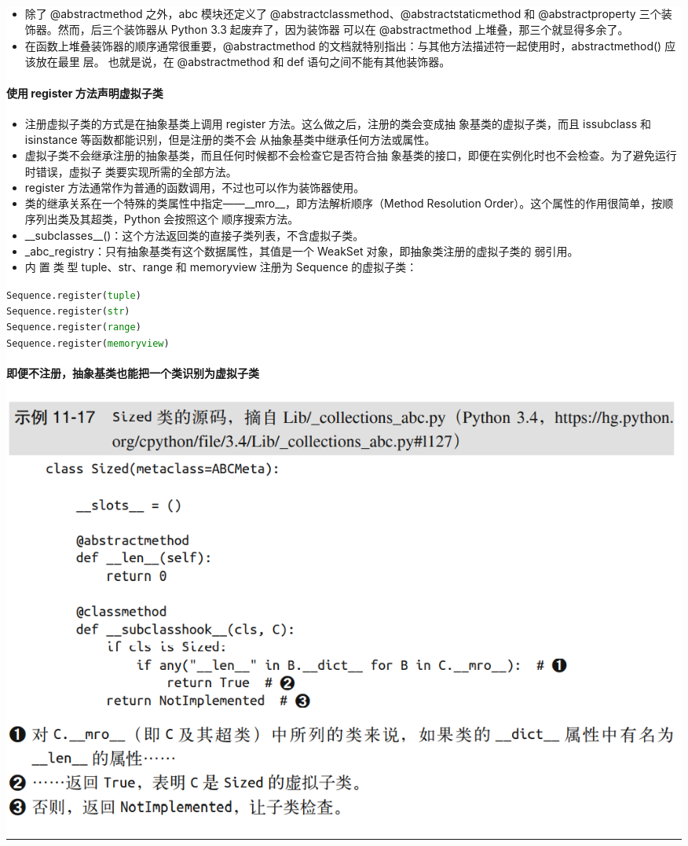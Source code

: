 - 除了 @abstractmethod 之外，abc 模块还定义了 @abstractclassmethod、@abstractstaticmethod 和 @abstractproperty 三个装饰器。然而，后三个装饰器从 Python 3.3 起废弃了，因为装饰器 可以在 @abstractmethod 上堆叠，那三个就显得多余了。
- 在函数上堆叠装饰器的顺序通常很重要，@abstractmethod 的文档就特别指出：与其他方法描述符一起使用时，abstractmethod() 应该放在最里 层。 也就是说，在 @abstractmethod 和 def 语句之间不能有其他装饰器。

#### 使用 register 方法声明虚拟子类

- 注册虚拟子类的方式是在抽象基类上调用 register 方法。这么做之后，注册的类会变成抽 象基类的虚拟子类，而且 issubclass 和 isinstance 等函数都能识别，但是注册的类不会 从抽象基类中继承任何方法或属性。
- 虚拟子类不会继承注册的抽象基类，而且任何时候都不会检查它是否符合抽 象基类的接口，即便在实例化时也不会检查。为了避免运行时错误，虚拟子 类要实现所需的全部方法。
- register 方法通常作为普通的函数调用，不过也可以作为装饰器使用。
- 类的继承关系在一个特殊的类属性中指定——\_\_mro\_\_，即方法解析顺序（Method Resolution Order）。这个属性的作用很简单，按顺序列出类及其超类，Python 会按照这个 顺序搜索方法。
- \_\_subclasses\_\_()：这个方法返回类的直接子类列表，不含虚拟子类。
- \_abc_registry：只有抽象基类有这个数据属性，其值是一个 WeakSet 对象，即抽象类注册的虚拟子类的 弱引用。
- 内 置 类 型 tuple、str、range 和 memoryview 注册为 Sequence 的虚拟子类：

```python
Sequence.register(tuple)
Sequence.register(str)
Sequence.register(range)
Sequence.register(memoryview)
```

#### 即便不注册，抽象基类也能把一个类识别为虚拟子类

![](assets/Pasted%20image%2020220803215514.png)

---